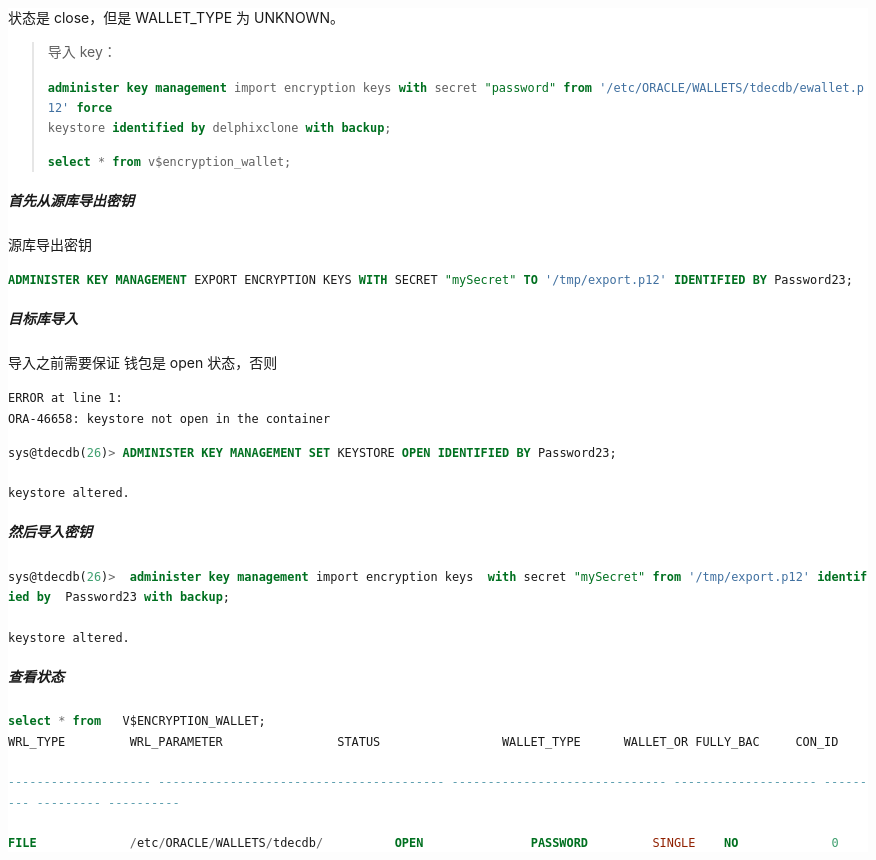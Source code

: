 状态是 close，但是 WALLET_TYPE 为 UNKNOWN。

> 导入 key：
>
> ```sql
> administer key management import encryption keys with secret "password" from '/etc/ORACLE/WALLETS/tdecdb/ewallet.p12' force
> keystore identified by delphixclone with backup;
> ```
>
> ```sql
> select * from v$encryption_wallet;
> ```

##### 首先从源库导出密钥

源库导出密钥

```sql
ADMINISTER KEY MANAGEMENT EXPORT ENCRYPTION KEYS WITH SECRET "mySecret" TO '/tmp/export.p12' IDENTIFIED BY Password23;
```

##### 目标库导入

导入之前需要保证 钱包是 open 状态，否则

```shell
ERROR at line 1:
ORA-46658: keystore not open in the container
```

```sql
sys@tdecdb(26)> ADMINISTER KEY MANAGEMENT SET KEYSTORE OPEN IDENTIFIED BY Password23;

keystore altered.
```

##### 然后导入密钥

```sql
sys@tdecdb(26)>  administer key management import encryption keys  with secret "mySecret" from '/tmp/export.p12' identified by  Password23 with backup;

keystore altered.
```

##### 查看状态

```sql
select * from 	V$ENCRYPTION_WALLET;
WRL_TYPE	     WRL_PARAMETER			      STATUS			     WALLET_TYPE	  WALLET_OR FULLY_BAC	  CON_ID

-------------------- ---------------------------------------- ------------------------------ -------------------- --------- --------- ----------

FILE		     /etc/ORACLE/WALLETS/tdecdb/	      OPEN			     PASSWORD		  SINGLE    NO		       0

```
